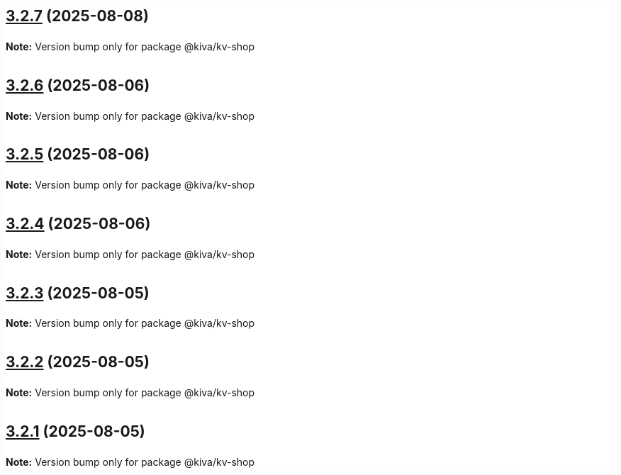## [3.2.7](https://github.com/kiva/kv-ui-elements/compare/@kiva/kv-shop@3.2.6...@kiva/kv-shop@3.2.7) (2025-08-08)

**Note:** Version bump only for package @kiva/kv-shop





## [3.2.6](https://github.com/kiva/kv-ui-elements/compare/@kiva/kv-shop@3.2.5...@kiva/kv-shop@3.2.6) (2025-08-06)

**Note:** Version bump only for package @kiva/kv-shop





## [3.2.5](https://github.com/kiva/kv-ui-elements/compare/@kiva/kv-shop@3.2.4...@kiva/kv-shop@3.2.5) (2025-08-06)

**Note:** Version bump only for package @kiva/kv-shop





## [3.2.4](https://github.com/kiva/kv-ui-elements/compare/@kiva/kv-shop@3.2.3...@kiva/kv-shop@3.2.4) (2025-08-06)

**Note:** Version bump only for package @kiva/kv-shop





## [3.2.3](https://github.com/kiva/kv-ui-elements/compare/@kiva/kv-shop@3.2.2...@kiva/kv-shop@3.2.3) (2025-08-05)

**Note:** Version bump only for package @kiva/kv-shop





## [3.2.2](https://github.com/kiva/kv-ui-elements/compare/@kiva/kv-shop@3.2.1...@kiva/kv-shop@3.2.2) (2025-08-05)

**Note:** Version bump only for package @kiva/kv-shop





## [3.2.1](https://github.com/kiva/kv-ui-elements/compare/@kiva/kv-shop@3.2.0...@kiva/kv-shop@3.2.1) (2025-08-05)

**Note:** Version bump only for package @kiva/kv-shop



